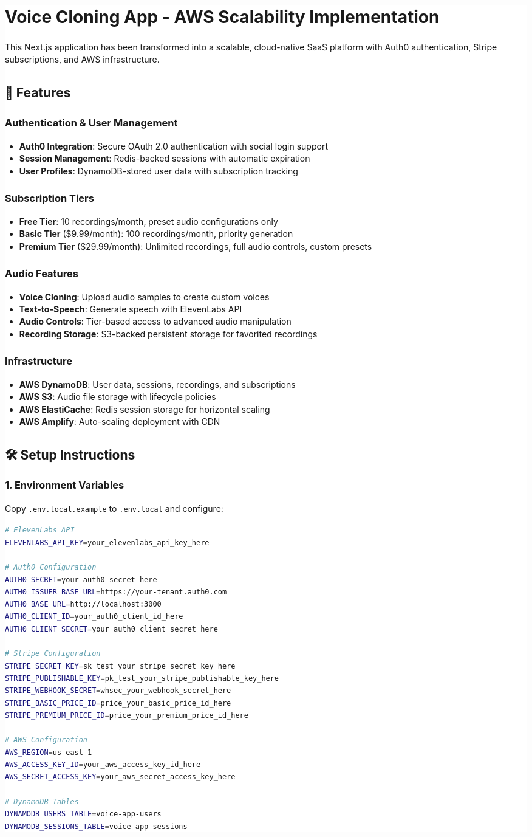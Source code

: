 # Voice Cloning App - AWS Scalability Implementation

This Next.js application has been transformed into a scalable, cloud-native SaaS platform with Auth0 authentication, Stripe subscriptions, and AWS infrastructure.

## 🚀 Features

### Authentication & User Management
- **Auth0 Integration**: Secure OAuth 2.0 authentication with social login support
- **Session Management**: Redis-backed sessions with automatic expiration
- **User Profiles**: DynamoDB-stored user data with subscription tracking

### Subscription Tiers
- **Free Tier**: 10 recordings/month, preset audio configurations only
- **Basic Tier** ($9.99/month): 100 recordings/month, priority generation
- **Premium Tier** ($29.99/month): Unlimited recordings, full audio controls, custom presets

### Audio Features
- **Voice Cloning**: Upload audio samples to create custom voices
- **Text-to-Speech**: Generate speech with ElevenLabs API
- **Audio Controls**: Tier-based access to advanced audio manipulation
- **Recording Storage**: S3-backed persistent storage for favorited recordings

### Infrastructure
- **AWS DynamoDB**: User data, sessions, recordings, and subscriptions
- **AWS S3**: Audio file storage with lifecycle policies
- **AWS ElastiCache**: Redis session storage for horizontal scaling
- **AWS Amplify**: Auto-scaling deployment with CDN

## 🛠️ Setup Instructions

### 1. Environment Variables

Copy `.env.local.example` to `.env.local` and configure:

```bash
# ElevenLabs API
ELEVENLABS_API_KEY=your_elevenlabs_api_key_here

# Auth0 Configuration
AUTH0_SECRET=your_auth0_secret_here
AUTH0_ISSUER_BASE_URL=https://your-tenant.auth0.com
AUTH0_BASE_URL=http://localhost:3000
AUTH0_CLIENT_ID=your_auth0_client_id_here
AUTH0_CLIENT_SECRET=your_auth0_client_secret_here

# Stripe Configuration
STRIPE_SECRET_KEY=sk_test_your_stripe_secret_key_here
STRIPE_PUBLISHABLE_KEY=pk_test_your_stripe_publishable_key_here
STRIPE_WEBHOOK_SECRET=whsec_your_webhook_secret_here
STRIPE_BASIC_PRICE_ID=price_your_basic_price_id_here
STRIPE_PREMIUM_PRICE_ID=price_your_premium_price_id_here

# AWS Configuration
AWS_REGION=us-east-1
AWS_ACCESS_KEY_ID=your_aws_access_key_id_here
AWS_SECRET_ACCESS_KEY=your_aws_secret_access_key_here

# DynamoDB Tables
DYNAMODB_USERS_TABLE=voice-app-users
DYNAMODB_SESSIONS_TABLE=voice-app-sessions
```